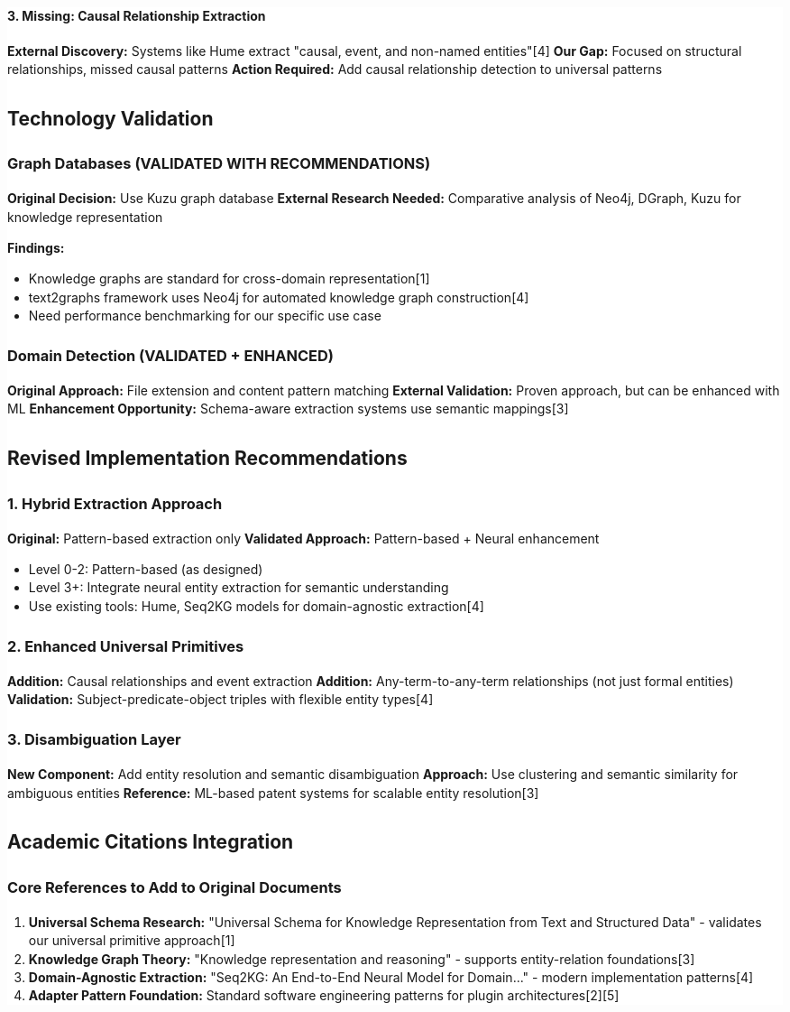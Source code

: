 #### 3. Missing: Causal Relationship Extraction
**External Discovery:** Systems like Hume extract "causal, event, and non-named entities"[4]
**Our Gap:** Focused on structural relationships, missed causal patterns
**Action Required:** Add causal relationship detection to universal patterns

## Technology Validation

### Graph Databases (VALIDATED WITH RECOMMENDATIONS)
**Original Decision:** Use Kuzu graph database
**External Research Needed:** Comparative analysis of Neo4j, DGraph, Kuzu for knowledge representation

**Findings:**
- Knowledge graphs are standard for cross-domain representation[1]
- text2graphs framework uses Neo4j for automated knowledge graph construction[4]
- Need performance benchmarking for our specific use case

### Domain Detection (VALIDATED + ENHANCED)
**Original Approach:** File extension and content pattern matching
**External Validation:** Proven approach, but can be enhanced with ML
**Enhancement Opportunity:** Schema-aware extraction systems use semantic mappings[3]

## Revised Implementation Recommendations

### 1. Hybrid Extraction Approach
**Original:** Pattern-based extraction only
**Validated Approach:** Pattern-based + Neural enhancement
- Level 0-2: Pattern-based (as designed) 
- Level 3+: Integrate neural entity extraction for semantic understanding
- Use existing tools: Hume, Seq2KG models for domain-agnostic extraction[4]

### 2. Enhanced Universal Primitives
**Addition:** Causal relationships and event extraction
**Addition:** Any-term-to-any-term relationships (not just formal entities)
**Validation:** Subject-predicate-object triples with flexible entity types[4]

### 3. Disambiguation Layer
**New Component:** Add entity resolution and semantic disambiguation
**Approach:** Use clustering and semantic similarity for ambiguous entities
**Reference:** ML-based patent systems for scalable entity resolution[3]

## Academic Citations Integration

### Core References to Add to Original Documents
1. **Universal Schema Research:** "Universal Schema for Knowledge Representation from Text and Structured Data" - validates our universal primitive approach[1]
2. **Knowledge Graph Theory:** "Knowledge representation and reasoning" - supports entity-relation foundations[3]  
3. **Domain-Agnostic Extraction:** "Seq2KG: An End-to-End Neural Model for Domain..." - modern implementation patterns[4]
4. **Adapter Pattern Foundation:** Standard software engineering patterns for plugin architectures[2][5]
